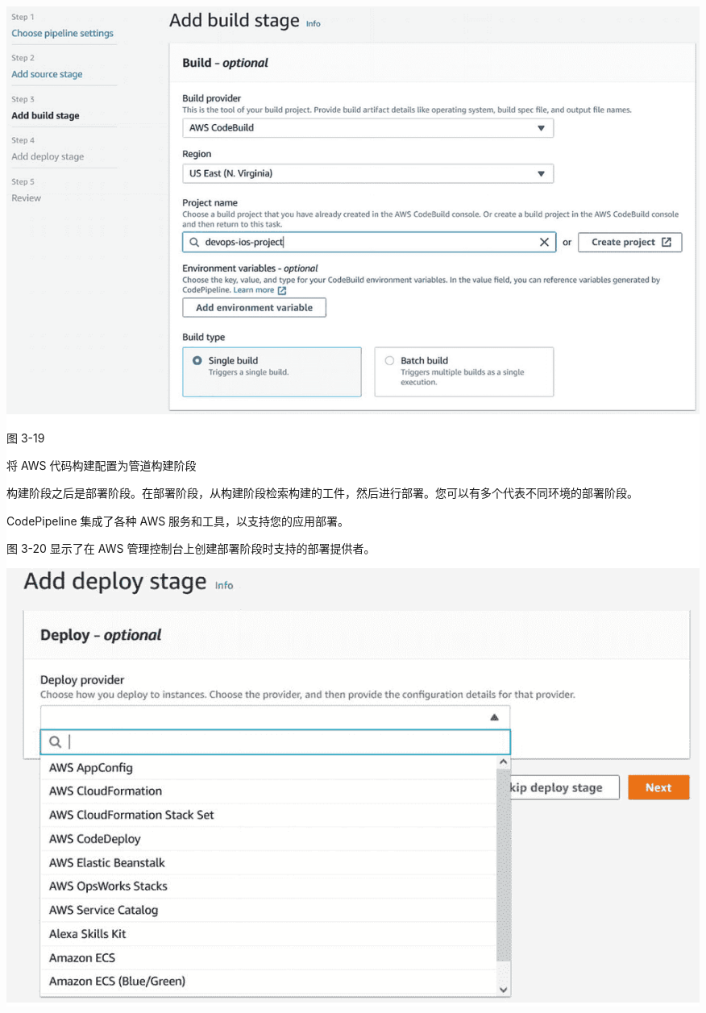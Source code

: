 ![](img/516178_1_En_3_Fig19_HTML.jpg)

图 3-19

将 AWS 代码构建配置为管道构建阶段

构建阶段之后是部署阶段。在部署阶段，从构建阶段检索构建的工件，然后进行部署。您可以有多个代表不同环境的部署阶段。

CodePipeline 集成了各种 AWS 服务和工具，以支持您的应用部署。

图 3-20 显示了在 AWS 管理控制台上创建部署阶段时支持的部署提供者。

![](img/516178_1_En_3_Fig20_HTML.jpg)
